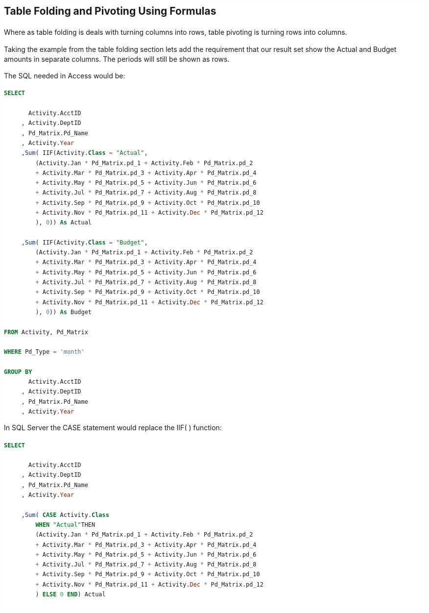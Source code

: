 ## Table Folding and Pivoting Using Formulas

Where as table folding is deals with turning columns into rows, table pivoting is turning rows into columns.

Taking the example from the table folding section lets add the requirement that our result set show the Actual and Budget amounts in separate columns. The periods will still be shown as rows.

The SQL needed in Access would be:

```sql
SELECT  

       Activity.AcctID  
     , Activity.DeptID  
     , Pd_Matrix.Pd_Name  
     , Activity.Year  
     ,Sum( IIF(Activity.Class = "Actual",  
         (Activity.Jan * Pd_Matrix.pd_1 + Activity.Feb * Pd_Matrix.pd_2  
         + Activity.Mar * Pd_Matrix.pd_3 + Activity.Apr * Pd_Matrix.pd_4  
         + Activity.May * Pd_Matrix.pd_5 + Activity.Jun * Pd_Matrix.pd_6  
         + Activity.Jul * Pd_Matrix.pd_7 + Activity.Aug * Pd_Matrix.pd_8  
         + Activity.Sep * Pd_Matrix.pd_9 + Activity.Oct * Pd_Matrix.pd_10  
         + Activity.Nov * Pd_Matrix.pd_11 + Activity.Dec * Pd_Matrix.pd_12  
         ), 0)) As Actual  
  
     ,Sum( IIF(Activity.Class = "Budget",  
         (Activity.Jan * Pd_Matrix.pd_1 + Activity.Feb * Pd_Matrix.pd_2  
         + Activity.Mar * Pd_Matrix.pd_3 + Activity.Apr * Pd_Matrix.pd_4  
         + Activity.May * Pd_Matrix.pd_5 + Activity.Jun * Pd_Matrix.pd_6  
         + Activity.Jul * Pd_Matrix.pd_7 + Activity.Aug * Pd_Matrix.pd_8  
         + Activity.Sep * Pd_Matrix.pd_9 + Activity.Oct * Pd_Matrix.pd_10  
         + Activity.Nov * Pd_Matrix.pd_11 + Activity.Dec * Pd_Matrix.pd_12  
         ), 0)) As Budget  
  
FROM Activity, Pd_Matrix  
  
WHERE Pd_Type = 'month'  
  
GROUP BY  
       Activity.AcctID  
     , Activity.DeptID  
     , Pd_Matrix.Pd_Name  
     , Activity.Year
```

In SQL Server the CASE statement would replace the IIF( ) function:

```sql
SELECT  

       Activity.AcctID  
     , Activity.DeptID  
     , Pd_Matrix.Pd_Name  
     , Activity.Year  
      
     ,Sum( CASE Activity.Class  
         WHEN "Actual"THEN  
         (Activity.Jan * Pd_Matrix.pd_1 + Activity.Feb * Pd_Matrix.pd_2  
         + Activity.Mar * Pd_Matrix.pd_3 + Activity.Apr * Pd_Matrix.pd_4  
         + Activity.May * Pd_Matrix.pd_5 + Activity.Jun * Pd_Matrix.pd_6  
         + Activity.Jul * Pd_Matrix.pd_7 + Activity.Aug * Pd_Matrix.pd_8  
         + Activity.Sep * Pd_Matrix.pd_9 + Activity.Oct * Pd_Matrix.pd_10  
         + Activity.Nov * Pd_Matrix.pd_11 + Activity.Dec * Pd_Matrix.pd_12  
         ) ELSE 0 END) Actual  
  
```